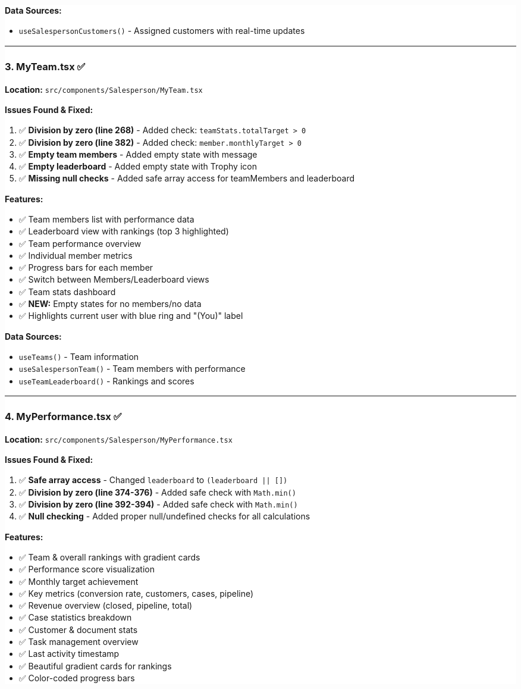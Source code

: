 **Data Sources:**
- `useSalespersonCustomers()` - Assigned customers with real-time updates

---

### 3. MyTeam.tsx ✅
**Location:** `src/components/Salesperson/MyTeam.tsx`

**Issues Found & Fixed:**
1. ✅ **Division by zero (line 268)** - Added check: `teamStats.totalTarget > 0`
2. ✅ **Division by zero (line 382)** - Added check: `member.monthlyTarget > 0`
3. ✅ **Empty team members** - Added empty state with message
4. ✅ **Empty leaderboard** - Added empty state with Trophy icon
5. ✅ **Missing null checks** - Added safe array access for teamMembers and leaderboard

**Features:**
- ✅ Team members list with performance data
- ✅ Leaderboard view with rankings (top 3 highlighted)
- ✅ Team performance overview
- ✅ Individual member metrics
- ✅ Progress bars for each member
- ✅ Switch between Members/Leaderboard views
- ✅ Team stats dashboard
- ✅ **NEW:** Empty states for no members/no data
- ✅ Highlights current user with blue ring and "(You)" label

**Data Sources:**
- `useTeams()` - Team information
- `useSalespersonTeam()` - Team members with performance
- `useTeamLeaderboard()` - Rankings and scores

---

### 4. MyPerformance.tsx ✅
**Location:** `src/components/Salesperson/MyPerformance.tsx`

**Issues Found & Fixed:**
1. ✅ **Safe array access** - Changed `leaderboard` to `(leaderboard || [])`
2. ✅ **Division by zero (line 374-376)** - Added safe check with `Math.min()`
3. ✅ **Division by zero (line 392-394)** - Added safe check with `Math.min()`
4. ✅ **Null checking** - Added proper null/undefined checks for all calculations

**Features:**
- ✅ Team & overall rankings with gradient cards
- ✅ Performance score visualization
- ✅ Monthly target achievement
- ✅ Key metrics (conversion rate, customers, cases, pipeline)
- ✅ Revenue overview (closed, pipeline, total)
- ✅ Case statistics breakdown
- ✅ Customer & document stats
- ✅ Task management overview
- ✅ Last activity timestamp
- ✅ Beautiful gradient cards for rankings
- ✅ Color-coded progress bars
